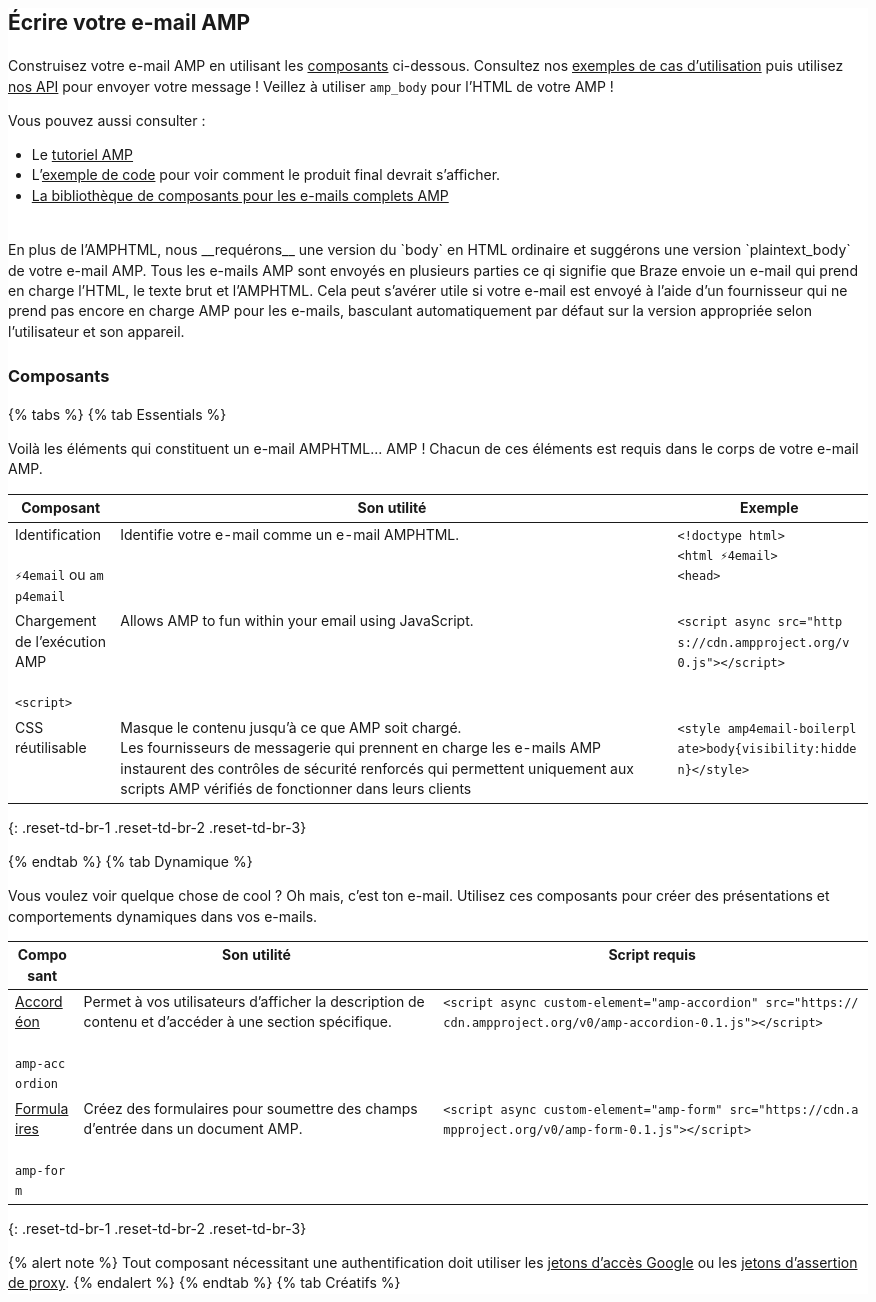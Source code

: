 ## Écrire votre e-mail AMP

Construisez votre e-mail AMP en utilisant les [composants](#components) ci-dessous. Consultez nos [exemples de cas d’utilisation](#example-use-cases) puis utilisez [nos API](#api-usage) pour envoyer votre message ! Veillez à utiliser `amp_body` pour l’HTML de votre AMP !

Vous pouvez aussi consulter :
- Le [tutoriel AMP](https://amp.dev/documentation/guides-and-tutorials/start/create_email?format=email)
- L’[exemple de code](https://gist.github.com/CrystalOnScript/988c3f0a2eb406da27e9d9bf13a8bf73) pour voir comment le produit final devrait s’afficher.
- [La bibliothèque de composants pour les e-mails complets AMP](https://amp.dev/documentation/components/?format=email/)

<br>
En plus de l’AMPHTML, nous  __requérons__  une version du `body` en HTML ordinaire et suggérons une version `plaintext_body` de votre e-mail AMP. Tous les e-mails AMP sont envoyés en plusieurs parties ce qi signifie que Braze envoie un e-mail qui prend en charge l’HTML, le texte brut et l’AMPHTML. Cela peut s’avérer utile si votre e-mail est envoyé à l’aide d’un fournisseur qui ne prend pas encore en charge AMP pour les e-mails, basculant automatiquement par défaut sur la version appropriée selon l’utilisateur et son appareil.

### Composants

{% tabs %}
{% tab Essentials %}

Voilà les éléments qui constituent un e-mail AMPHTML... AMP ! Chacun de ces éléments est requis dans le corps de votre e-mail AMP.

| Composant | Son utilité | Exemple |
|---------|--------------|---------|
| Identification <br><br> `⚡4email` ou `amp4email`| Identifie votre e-mail comme un e-mail AMPHTML. | `<!doctype html>` <br> `<html ⚡4email>` <br> `<head>` |
| Chargement de l’exécution AMP <br><br> `<script>` | Allows AMP to fun within your email using JavaScript. | `<script async src="https://cdn.ampproject.org/v0.js"></script>`|
| CSS réutilisable | Masque le contenu jusqu’à ce que AMP soit chargé. <br> Les fournisseurs de messagerie qui prennent en charge les e-mails AMP instaurent des contrôles de sécurité renforcés qui permettent uniquement aux scripts AMP vérifiés de fonctionner dans leurs clients| `<style amp4email-boilerplate>body{visibility:hidden}</style>` |
{: .reset-td-br-1 .reset-td-br-2 .reset-td-br-3}

{% endtab %}
{% tab Dynamique %}

Vous voulez voir quelque chose de cool ? Oh mais, c’est ton e-mail. Utilisez ces composants pour créer des présentations et comportements dynamiques dans vos e-mails.

| Composant | Son utilité | Script requis |
|---------|--------------|---------|
| [Accordéon](https://amp.dev/documentation/components/amp-accordion?format=email) <br><br> `amp-accordion`| Permet à vos utilisateurs d’afficher la description de contenu et d’accéder à une section spécifique. | `<script async custom-element="amp-accordion" src="https://cdn.ampproject.org/v0/amp-accordion-0.1.js"></script>` |
| [Formulaires](https://amp.dev/documentation/components/amp-form?format=email) <br><br> `amp-form`| Créez des formulaires pour soumettre des champs d’entrée dans un document AMP. | `<script async custom-element="amp-form" src="https://cdn.ampproject.org/v0/amp-form-0.1.js"></script>` |
{: .reset-td-br-1 .reset-td-br-2 .reset-td-br-3}

{% alert note %}
Tout composant nécessitant une authentification doit utiliser les [jetons d’accès Google](https://developers.google.com/gmail/ampemail/authenticating-requests#access_tokens) ou les [jetons d’assertion de proxy](https://developers.google.com/gmail/ampemail/authenticating-requests#proxy_assertion_tokens).
{% endalert %}
{% endtab %}
{% tab Créatifs %}
